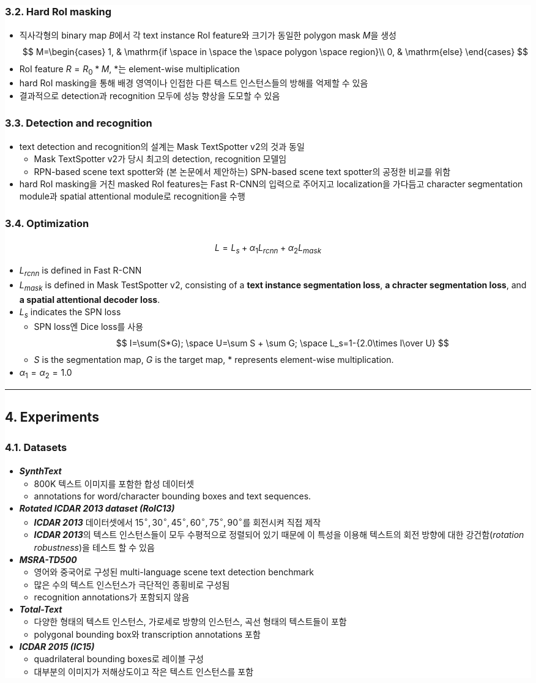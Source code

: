 ### 3.2. Hard RoI masking
- 직사각형의 binary map $B$에서 각 text instance RoI feature와 크기가 동일한 polygon mask $M$을 생성
$$
M=\begin{cases}
1, & \mathrm{if \space in \space the \space polygon \space region}\\
0, & \mathrm{else}
\end{cases}
$$
- RoI feature $R=R_0 * M$, $*$는 element-wise multiplication
- hard RoI masking을 통해 배경 영역이나 인접한 다른 텍스트 인스턴스들의 방해를 억제할 수 있음
- 결과적으로 detection과 recognition 모두에 성능 향상을 도모할 수 있음

### 3.3. Detection and recognition
- text detection and recognition의 설계는 Mask TextSpotter v2의 것과 동일
  - Mask TextSpotter v2가 당시 최고의 detection, recognition 모델임
  - RPN-based scene text spotter와 (본 논문에서 제안하는) SPN-based scene text spotter의 공정한 비교를 위함
- hard RoI masking을 거친 masked RoI features는 Fast R-CNN의 입력으로 주어지고 localization을 가다듬고 character segmentation module과 spatial attentional module로 recognition을 수행

### 3.4. Optimization
$$
L = L_s + \alpha_1L_{rcnn}+\alpha_2L_{mask}
$$

- $L_{rcnn}$ is defined in Fast R-CNN
- $L_{mask}$ is defined in Mask TestSpotter v2, consisting of a **text instance segmentation loss**, **a chracter segmentation loss**, and **a spatial attentional decoder loss**.
- $L_s$ indicates the SPN loss
  - SPN loss엔 Dice loss를 사용
  $$
  I=\sum(S*G); \space U=\sum S + \sum G; \space L_s=1-{2.0\times I\over U}
  $$
  - $S$ is the segmentation map, $G$ is the target map, $*$ represents element-wise multiplication.
- $\alpha_1=\alpha_2=1.0$

---

## 4. Experiments

### 4.1. Datasets

- ***SynthText***
  - 800K 텍스트 이미지를 포함한 합성 데이터셋
  - annotations for word/character bounding boxes and text sequences.
- ***Rotated ICDAR 2013 dataset (RoIC13)***
  - ***ICDAR 2013*** 데이터셋에서 $15^\circ, 30^\circ, 45^\circ, 60^\circ, 75^\circ, 90^\circ$를 회전시켜 직접 제작
  - ***ICDAR 2013***의 텍스트 인스턴스들이 모두 수평적으로 정렬되어 있기 때문에 이 특성을 이용해 텍스트의 회전 방향에 대한 강건함(_rotation robustness_)을 테스트 할 수 있음
- ***MSRA-TD500***
  - 영어와 중국어로 구성된 multi-language scene text detection benchmark
  - 많은 수의 텍스트 인스턴스가 극단적인 종횡비로 구성됨
  - recognition annotations가 포함되지 않음
- ***Total-Text***
  - 다양한 형태의 텍스트 인스턴스, 가로세로 방향의 인스턴스, 곡선 형태의 텍스트들이 포함
  - polygonal bounding box와 transcription annotations 포함
- ***ICDAR 2015 (IC15)***
  - quadrilateral bounding boxes로 레이블 구성
  - 대부분의 이미지가 저해상도이고 작은 텍스트 인스턴스를 포함
